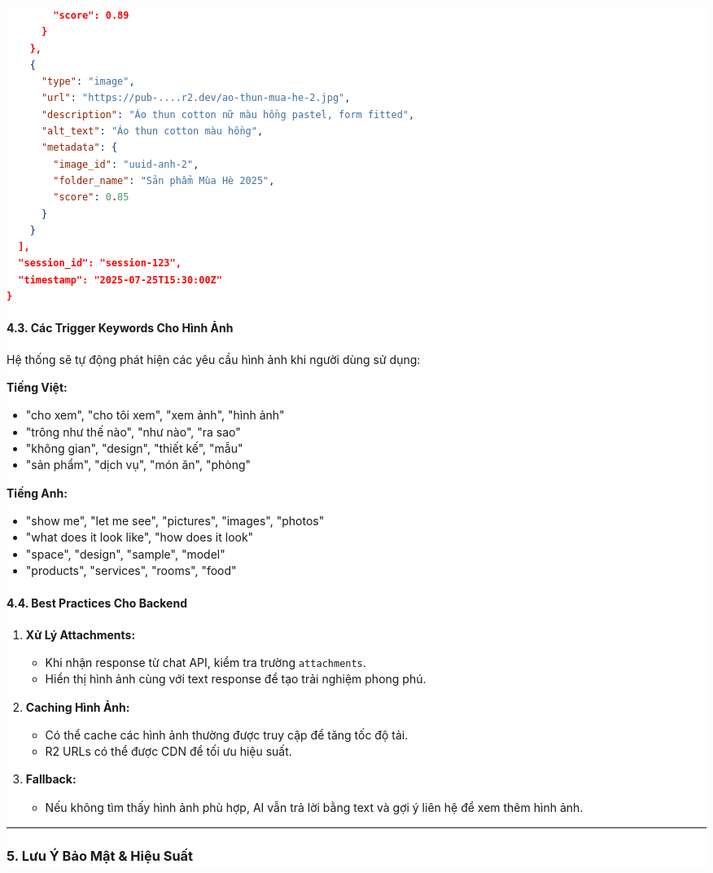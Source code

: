 ```json
        "score": 0.89
      }
    },
    {
      "type": "image", 
      "url": "https://pub-....r2.dev/ao-thun-mua-he-2.jpg",
      "description": "Áo thun cotton nữ màu hồng pastel, form fitted",
      "alt_text": "Áo thun cotton màu hồng",
      "metadata": {
        "image_id": "uuid-anh-2",
        "folder_name": "Sản phẩm Mùa Hè 2025", 
        "score": 0.85
      }
    }
  ],
  "session_id": "session-123",
  "timestamp": "2025-07-25T15:30:00Z"
}
```

#### 4.3. Các Trigger Keywords Cho Hình Ảnh

Hệ thống sẽ tự động phát hiện các yêu cầu hình ảnh khi người dùng sử dụng:

**Tiếng Việt:**
*   "cho xem", "cho tôi xem", "xem ảnh", "hình ảnh"
*   "trông như thế nào", "như nào", "ra sao"
*   "không gian", "design", "thiết kế", "mẫu"
*   "sản phẩm", "dịch vụ", "món ăn", "phòng"

**Tiếng Anh:**
*   "show me", "let me see", "pictures", "images", "photos"
*   "what does it look like", "how does it look"
*   "space", "design", "sample", "model"
*   "products", "services", "rooms", "food"

#### 4.4. Best Practices Cho Backend

1.  **Xử Lý Attachments:**
    *   Khi nhận response từ chat API, kiểm tra trường `attachments`.
    *   Hiển thị hình ảnh cùng với text response để tạo trải nghiệm phong phú.

2.  **Caching Hình Ảnh:**
    *   Có thể cache các hình ảnh thường được truy cập để tăng tốc độ tải.
    *   R2 URLs có thể được CDN để tối ưu hiệu suất.

3.  **Fallback:**
    *   Nếu không tìm thấy hình ảnh phù hợp, AI vẫn trả lời bằng text và gợi ý liên hệ để xem thêm hình ảnh.

---

### 5. Lưu Ý Bảo Mật & Hiệu Suất
